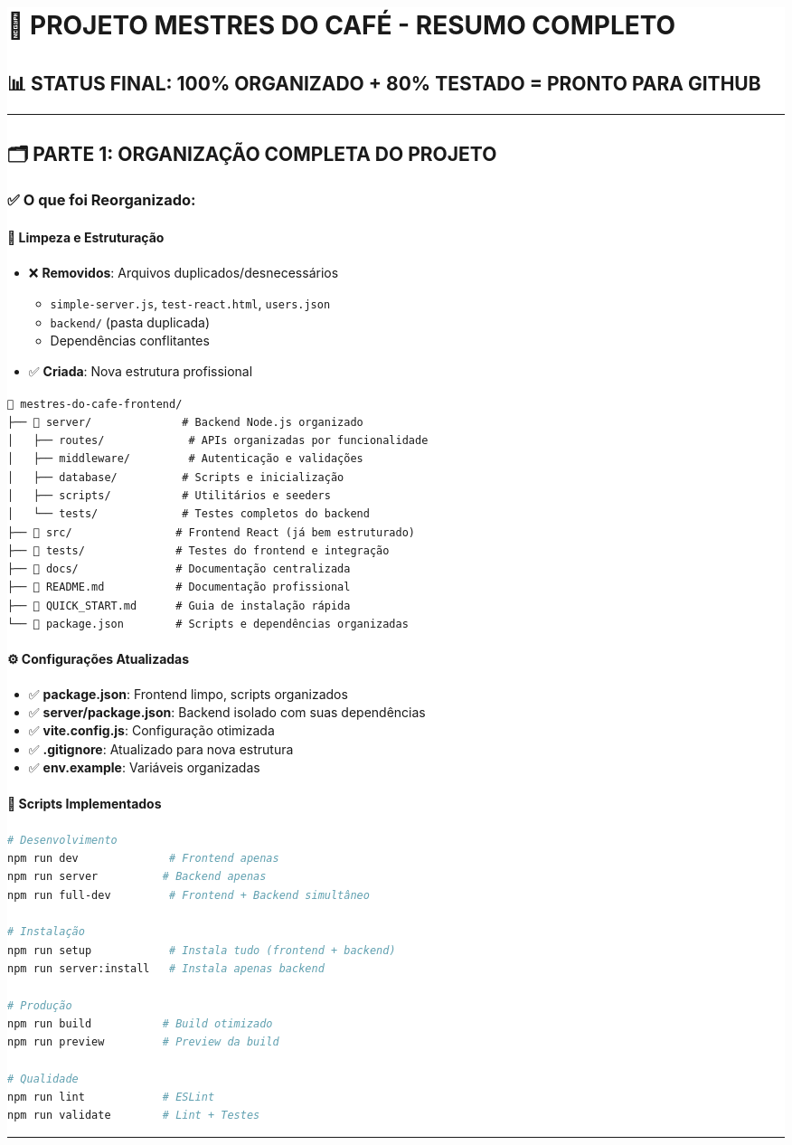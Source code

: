 # 🎯 **PROJETO MESTRES DO CAFÉ - RESUMO COMPLETO**

## 📊 **STATUS FINAL: 100% ORGANIZADO + 80% TESTADO = PRONTO PARA GITHUB**

---

## 🗂️ **PARTE 1: ORGANIZAÇÃO COMPLETA DO PROJETO**

### ✅ **O que foi Reorganizado:**

#### **🧹 Limpeza e Estruturação**
- ❌ **Removidos**: Arquivos duplicados/desnecessários
  - `simple-server.js`, `test-react.html`, `users.json`
  - `backend/` (pasta duplicada)
  - Dependências conflitantes

- ✅ **Criada**: Nova estrutura profissional
```
📂 mestres-do-cafe-frontend/
├── 📁 server/              # Backend Node.js organizado
│   ├── routes/             # APIs organizadas por funcionalidade
│   ├── middleware/         # Autenticação e validações
│   ├── database/          # Scripts e inicialização
│   ├── scripts/           # Utilitários e seeders
│   └── tests/             # Testes completos do backend
├── 📁 src/                # Frontend React (já bem estruturado)
├── 📁 tests/              # Testes do frontend e integração
├── 📁 docs/               # Documentação centralizada
├── 📂 README.md           # Documentação profissional
├── 📂 QUICK_START.md      # Guia de instalação rápida
└── 📂 package.json        # Scripts e dependências organizadas
```

#### **⚙️ Configurações Atualizadas**
- ✅ **package.json**: Frontend limpo, scripts organizados
- ✅ **server/package.json**: Backend isolado com suas dependências
- ✅ **vite.config.js**: Configuração otimizada
- ✅ **.gitignore**: Atualizado para nova estrutura
- ✅ **env.example**: Variáveis organizadas

#### **🔧 Scripts Implementados**
```bash
# Desenvolvimento
npm run dev              # Frontend apenas
npm run server          # Backend apenas  
npm run full-dev         # Frontend + Backend simultâneo

# Instalação
npm run setup            # Instala tudo (frontend + backend)
npm run server:install   # Instala apenas backend

# Produção
npm run build           # Build otimizado
npm run preview         # Preview da build

# Qualidade
npm run lint            # ESLint
npm run validate        # Lint + Testes
```

---